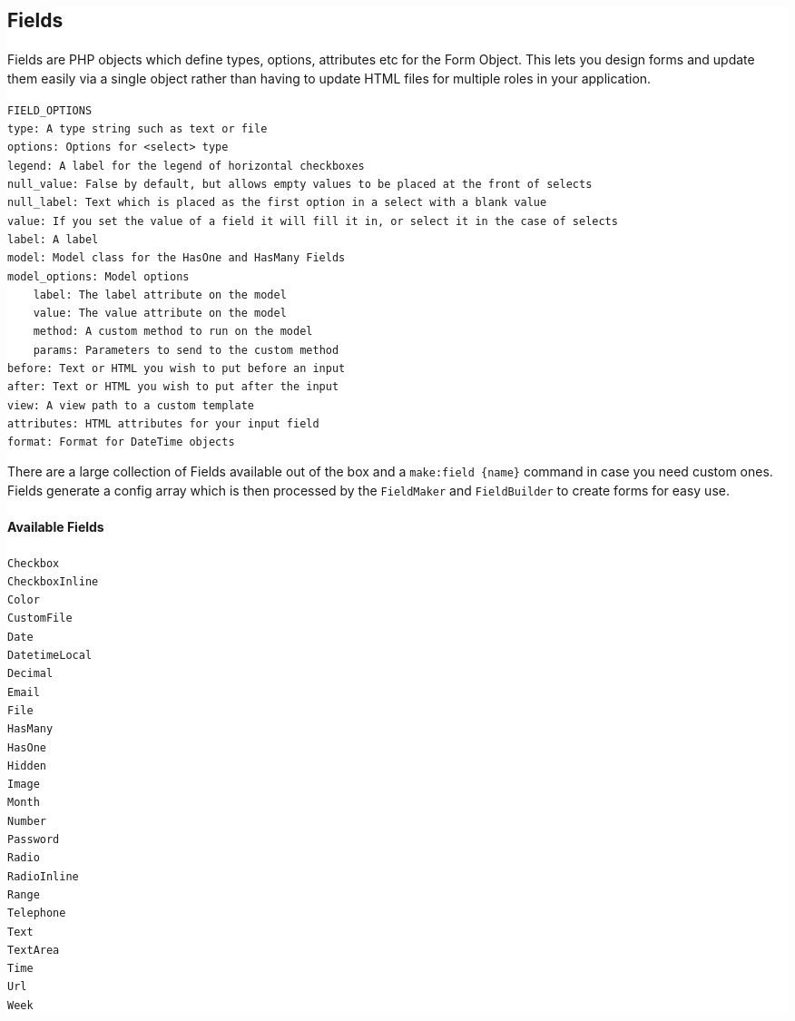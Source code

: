 ## Fields

Fields are PHP objects which define types, options, attributes etc for the Form Object. This lets you design forms and update them easily via a single object rather than having to update HTML files for multiple roles in your application.

```
FIELD_OPTIONS
type: A type string such as text or file
options: Options for <select> type
legend: A label for the legend of horizontal checkboxes
null_value: False by default, but allows empty values to be placed at the front of selects
null_label: Text which is placed as the first option in a select with a blank value
value: If you set the value of a field it will fill it in, or select it in the case of selects
label: A label
model: Model class for the HasOne and HasMany Fields
model_options: Model options
    label: The label attribute on the model
    value: The value attribute on the model
    method: A custom method to run on the model
    params: Parameters to send to the custom method
before: Text or HTML you wish to put before an input
after: Text or HTML you wish to put after the input
view: A view path to a custom template
attributes: HTML attributes for your input field
format: Format for DateTime objects
```

There are a large collection of Fields available out of the box and a `make:field {name}` command in case you need custom ones. Fields generate a config array which is then processed by the `FieldMaker` and `FieldBuilder` to create forms for easy use.

#### Available Fields

```
Checkbox
CheckboxInline
Color
CustomFile
Date
DatetimeLocal
Decimal
Email
File
HasMany
HasOne
Hidden
Image
Month
Number
Password
Radio
RadioInline
Range
Telephone
Text
TextArea
Time
Url
Week
```
